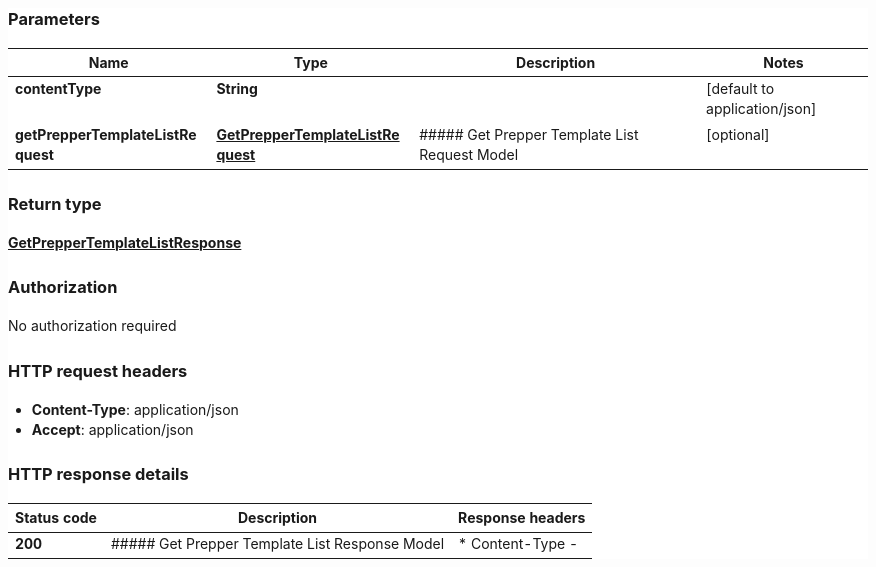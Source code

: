 ### Parameters


Name | Type | Description  | Notes
------------- | ------------- | ------------- | -------------
 **contentType** | **String**|  | [default to application/json]
 **getPrepperTemplateListRequest** | [**GetPrepperTemplateListRequest**](GetPrepperTemplateListRequest.md)| ##### Get Prepper Template List Request Model | [optional]

### Return type

[**GetPrepperTemplateListResponse**](GetPrepperTemplateListResponse.md)

### Authorization

No authorization required

### HTTP request headers

- **Content-Type**: application/json
- **Accept**: application/json

### HTTP response details
| Status code | Description | Response headers |
|-------------|-------------|------------------|
| **200** | ##### Get Prepper Template List Response Model |  * Content-Type -  <br>  |

